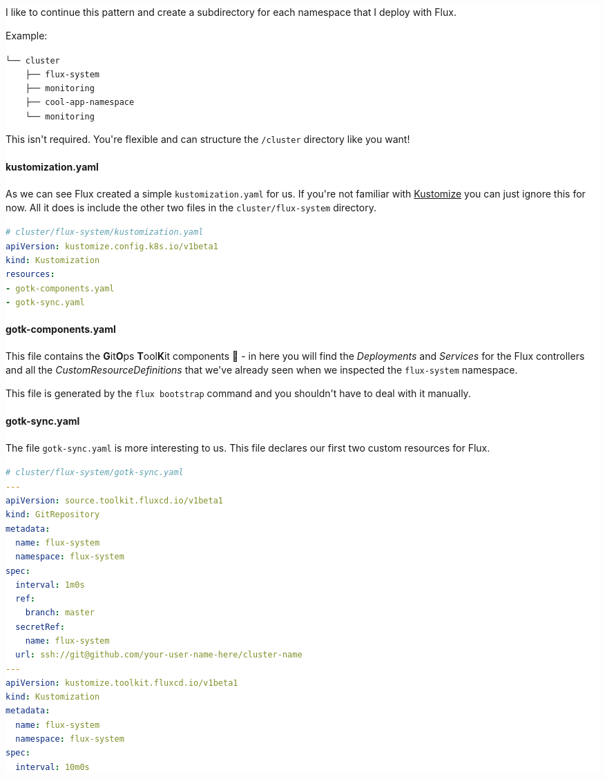 I like to continue this pattern and create a subdirectory for each namespace that I deploy with Flux.

Example:

```
└── cluster
    ├── flux-system
    ├── monitoring
    ├── cool-app-namespace
    └── monitoring
```

This isn't required. You're flexible and can structure the `/cluster` directory like you want!

#### kustomization.yaml

As we can see Flux created a simple `kustomization.yaml` for us. If you're not familiar with [Kustomize][kustomize-io]
you can just ignore this for now. All it does is include the other two files in the `cluster/flux-system` directory.

```yaml
# cluster/flux-system/kustomization.yaml
apiVersion: kustomize.config.k8s.io/v1beta1
kind: Kustomization
resources:
- gotk-components.yaml
- gotk-sync.yaml
```   

#### gotk-components.yaml

This file contains the **G**it**O**ps **T**ool**K**it components :exploding_head: - 
in here you will find the _Deployments_ and _Services_ for the Flux controllers and all the _CustomResourceDefinitions_ 
that we've already seen when we inspected the `flux-system` namespace.

This file is generated by the `flux bootstrap` command and you shouldn't have to deal with it manually. 

#### gotk-sync.yaml

The file `gotk-sync.yaml` is more interesting to us. This file declares our first two custom resources for Flux.

```yaml
# cluster/flux-system/gotk-sync.yaml
---
apiVersion: source.toolkit.fluxcd.io/v1beta1
kind: GitRepository
metadata:
  name: flux-system
  namespace: flux-system
spec:
  interval: 1m0s
  ref:
    branch: master
  secretRef:
    name: flux-system
  url: ssh://git@github.com/your-user-name-here/cluster-name
---
apiVersion: kustomize.toolkit.fluxcd.io/v1beta1
kind: Kustomization
metadata:
  name: flux-system
  namespace: flux-system
spec:
  interval: 10m0s
```

[fluxcd]: https://toolkit.fluxcd.io/
[fluxcd-docs]: https://toolkit.fluxcd.io/get-started/
[kustomize-io]: https://kustomize.io/
[twitter]: https://twitter.com/sladkovik
[instagram]: https://www.instagram.com/sladkoff2/